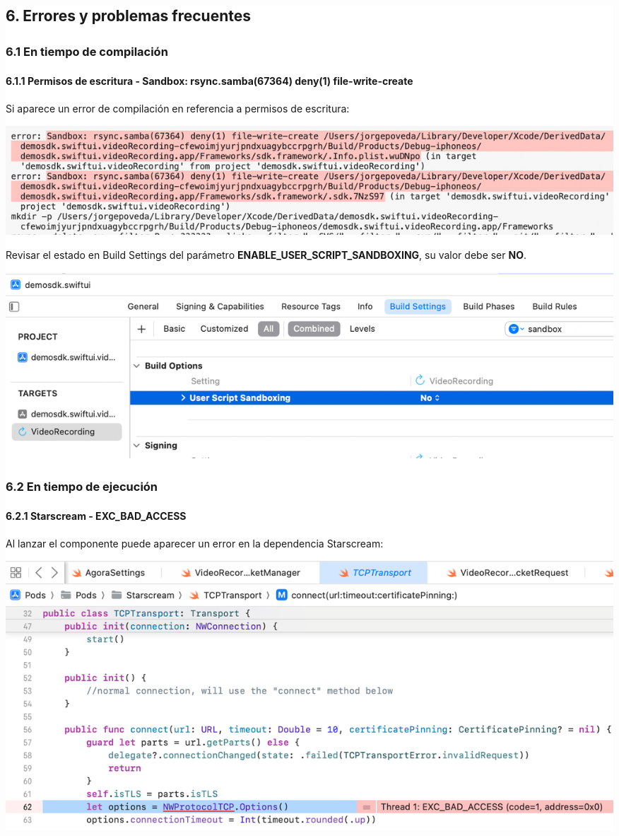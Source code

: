 ## 6. Errores y problemas frecuentes

### 6.1 En tiempo de compilación

#### 6.1.1 Permisos de escritura - Sandbox: rsync.samba(67364) deny(1) file-write-create 
Si aparece un error de compilación en referencia a permisos de escritura:

![Image](/iOS/videoRecording-012.png)

Revisar el estado en Build Settings del parámetro **ENABLE_USER_SCRIPT_SANDBOXING**, su valor debe ser **NO**.

![Image](/iOS/videoRecording-013.png)

### 6.2 En tiempo de ejecución

#### 6.2.1 Starscream - EXC_BAD_ACCESS

Al lanzar el componente puede aparecer un error en la dependencia Starscream:

![Image](/iOS/videoRecording-014.png)
